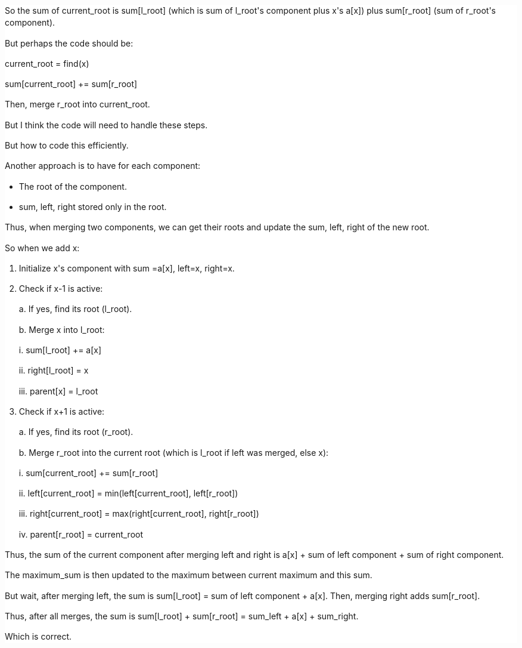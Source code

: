 So the sum of current_root is sum[l_root] (which is sum of l_root's component plus x's a[x]) plus sum[r_root] (sum of r_root's component).

But perhaps the code should be:

current_root = find(x)

sum[current_root] += sum[r_root]

Then, merge r_root into current_root.

But I think the code will need to handle these steps.

But how to code this efficiently.

Another approach is to have for each component:

- The root of the component.

- sum, left, right stored only in the root.

Thus, when merging two components, we can get their roots and update the sum, left, right of the new root.

So when we add x:

1. Initialize x's component with sum =a[x], left=x, right=x.

2. Check if x-1 is active:

   a. If yes, find its root (l_root).

   b. Merge x into l_root:

      i. sum[l_root] += a[x]

      ii. right[l_root] = x

      iii. parent[x] = l_root

3. Check if x+1 is active:

   a. If yes, find its root (r_root).

   b. Merge r_root into the current root (which is l_root if left was merged, else x):

      i. sum[current_root] += sum[r_root]

      ii. left[current_root] = min(left[current_root], left[r_root])

      iii. right[current_root] = max(right[current_root], right[r_root])

      iv. parent[r_root] = current_root

Thus, the sum of the current component after merging left and right is a[x] + sum of left component + sum of right component.

The maximum_sum is then updated to the maximum between current maximum and this sum.

But wait, after merging left, the sum is sum[l_root] = sum of left component + a[x]. Then, merging right adds sum[r_root].

Thus, after all merges, the sum is sum[l_root] + sum[r_root] = sum_left + a[x] + sum_right.

Which is correct.
